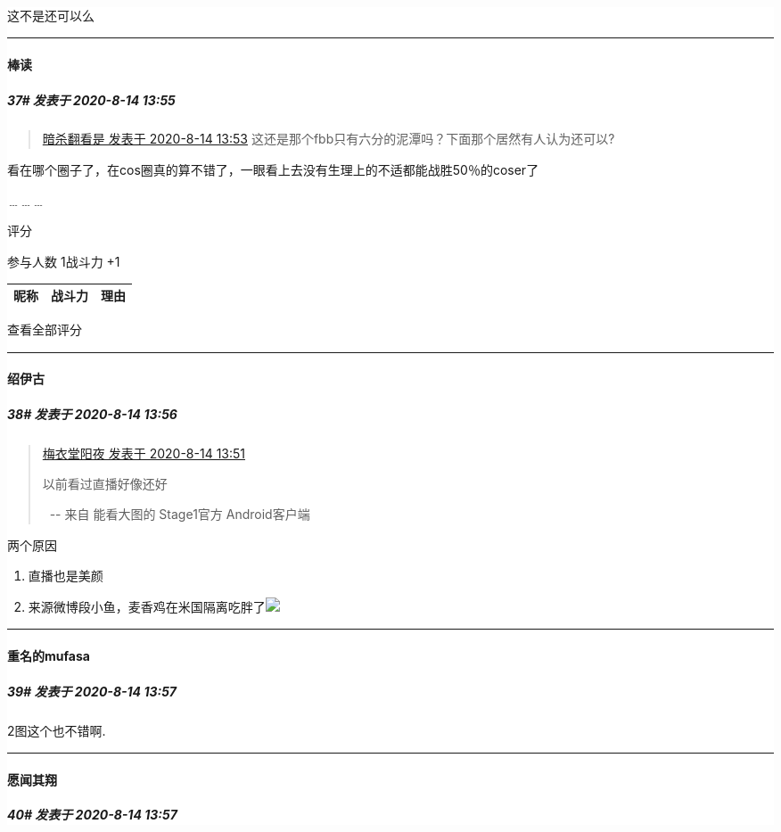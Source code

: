 这不是还可以么


-----

####  棒读  
##### 37#       发表于 2020-8-14 13:55


<blockquote><a href="httphttps://bbs.saraba1st.com/2b/forum.php?mod=redirect&amp;goto=findpost&amp;pid=48427291&amp;ptid=1954677" target="_blank">暗杀翻看是 发表于 2020-8-14 13:53</a>
这还是那个fbb只有六分的泥潭吗？下面那个居然有人认为还可以?</blockquote>
看在哪个圈子了，在cos圈真的算不错了，一眼看上去没有生理上的不适都能战胜50％的coser了


﹍﹍﹍

评分


 参与人数 1战斗力 +1

|昵称|战斗力|理由|
|----|---|---|


查看全部评分


-----

####  绍伊古  
##### 38#       发表于 2020-8-14 13:56


<blockquote><a href="httphttps://bbs.saraba1st.com/2b/forum.php?mod=redirect&amp;goto=findpost&amp;pid=48427276&amp;ptid=1954677" target="_blank">梅衣堂阳夜 发表于 2020-8-14 13:51</a>

以前看过直播好像还好


  -- 来自 能看大图的 Stage1官方 Android客户端</blockquote>
两个原因

1. 直播也是美颜

2. 来源微博段小鱼，麦香鸡在米国隔离吃胖了<img src="https://static.saraba1st.com/image/smiley/face2017/044.png" referrerpolicy="no-referrer">


-----

####  重名的mufasa  
##### 39#       发表于 2020-8-14 13:57


2图这个也不错啊.


-----

####  愿闻其翔  
##### 40#       发表于 2020-8-14 13:57
